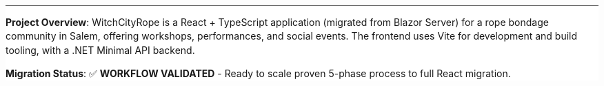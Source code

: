 
---

**Project Overview**: WitchCityRope is a React + TypeScript application (migrated from Blazor Server) for a rope bondage community in Salem, offering workshops, performances, and social events. The frontend uses Vite for development and build tooling, with a .NET Minimal API backend.

**Migration Status**: ✅ **WORKFLOW VALIDATED** - Ready to scale proven 5-phase process to full React migration.
